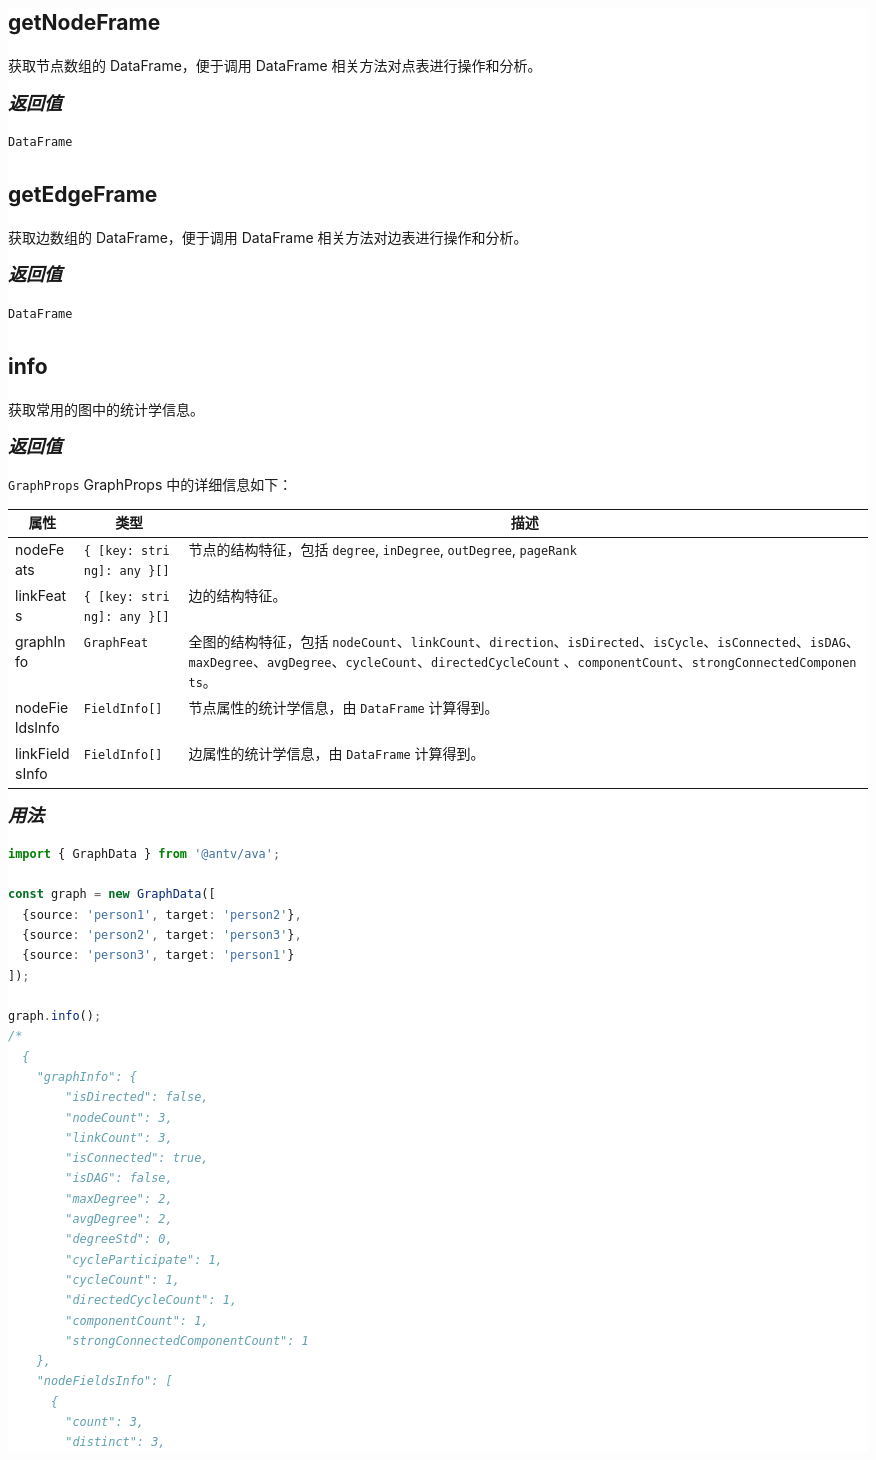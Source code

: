 ## getNodeFrame
获取节点数组的 DataFrame，便于调用 DataFrame 相关方法对点表进行操作和分析。

***<font size=4>返回值</font>***

`DataFrame`

## getEdgeFrame
获取边数组的 DataFrame，便于调用 DataFrame 相关方法对边表进行操作和分析。

***<font size=4>返回值</font>***

`DataFrame`

## info
获取常用的图中的统计学信息。

***<font size=4>返回值</font>***

`GraphProps`
GraphProps 中的详细信息如下：

| 属性 | 类型 | 描述 | 
| ----| ---- | ---- | 
| nodeFeats | `{ [key: string]: any }[]` | 节点的结构特征，包括 `degree`, `inDegree`, `outDegree`, `pageRank` |
| linkFeats | `{ [key: string]: any }[]` | 边的结构特征。 |
| graphInfo | `GraphFeat` | 全图的结构特征，包括 `nodeCount`、`linkCount`、`direction`、`isDirected`、`isCycle`、`isConnected`、`isDAG`、`maxDegree`、`avgDegree`、`cycleCount`、`directedCycleCount` 、`componentCount`、`strongConnectedComponents`。 |
| nodeFieldsInfo | `FieldInfo[]` | 节点属性的统计学信息，由 `DataFrame` 计算得到。 |
| linkFieldsInfo | `FieldInfo[]` | 边属性的统计学信息，由 `DataFrame` 计算得到。  |

***<font size=4>用法</font>***
```ts
import { GraphData } from '@antv/ava';

const graph = new GraphData([
  {source: 'person1', target: 'person2'},
  {source: 'person2', target: 'person3'},
  {source: 'person3', target: 'person1'}
]);

graph.info();
/*
  {
    "graphInfo": {
        "isDirected": false,
        "nodeCount": 3,
        "linkCount": 3,
        "isConnected": true,
        "isDAG": false,
        "maxDegree": 2,
        "avgDegree": 2,
        "degreeStd": 0,
        "cycleParticipate": 1,
        "cycleCount": 1,
        "directedCycleCount": 1,
        "componentCount": 1,
        "strongConnectedComponentCount": 1
    },
    "nodeFieldsInfo": [
      {
        "count": 3,
        "distinct": 3,
```

  [key: string]: any;
  [key: string]: any;